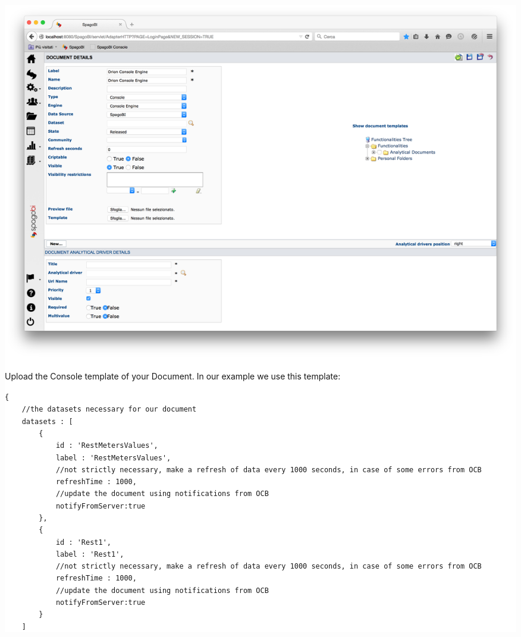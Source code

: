 ![](media/5.2_Console_Document_Creation.png)

Upload the Console template of your Document. In our example we use this template:

	{
		//the datasets necessary for our document
		datasets : [
			{
				id : 'RestMetersValues',
				label : 'RestMetersValues',
				//not strictly necessary, make a refresh of data every 1000 seconds, in case of some errors from OCB
				refreshTime : 1000,
				//update the document using notifications from OCB
				notifyFromServer:true
			},
			{
				id : 'Rest1',
				label : 'Rest1',
				//not strictly necessary, make a refresh of data every 1000 seconds, in case of some errors from OCB
				refreshTime : 1000,
				//update the document using notifications from OCB
				notifyFromServer:true
			}
		]
	